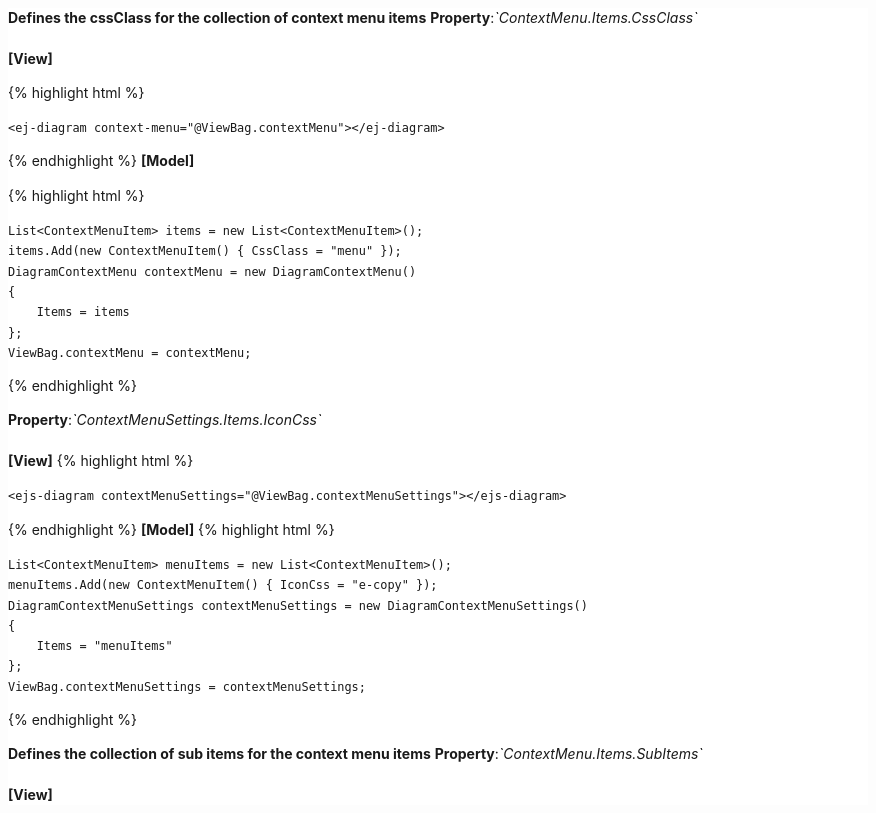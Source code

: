 </tr>
<tr>
<td><b>Defines the cssClass for the collection of context menu items</b></td>
<td>
<b>Property</b>:<i>`ContextMenu.Items.CssClass`</i>
<br>
<br>
<b>[View]</b>

{% highlight html %}

    <ej-diagram context-menu="@ViewBag.contextMenu"></ej-diagram>

{% endhighlight %}
<b>[Model]</b>

{% highlight html %}

    List<ContextMenuItem> items = new List<ContextMenuItem>();
    items.Add(new ContextMenuItem() { CssClass = "menu" });
    DiagramContextMenu contextMenu = new DiagramContextMenu()
    {
        Items = items
    };
    ViewBag.contextMenu = contextMenu;

{% endhighlight %}
</td>
<td>
<b>Property</b>:<i>`ContextMenuSettings.Items.IconCss`</i>
<br>
<br>
<b>[View]</b>
{% highlight html %}

    <ejs-diagram contextMenuSettings="@ViewBag.contextMenuSettings"></ejs-diagram>

{% endhighlight %}
<b>[Model]</b>
{% highlight html %}

    List<ContextMenuItem> menuItems = new List<ContextMenuItem>();
    menuItems.Add(new ContextMenuItem() { IconCss = "e-copy" });
    DiagramContextMenuSettings contextMenuSettings = new DiagramContextMenuSettings()
    {
        Items = "menuItems"
    };
    ViewBag.contextMenuSettings = contextMenuSettings;

{% endhighlight %}</td>

</tr>
<tr>
<td><b>Defines the collection of sub items for the context menu items</b></td>
<td>
<b>Property</b>:<i>`ContextMenu.Items.SubItems`</i>
<br>
<br>
<b>[View]</b>
